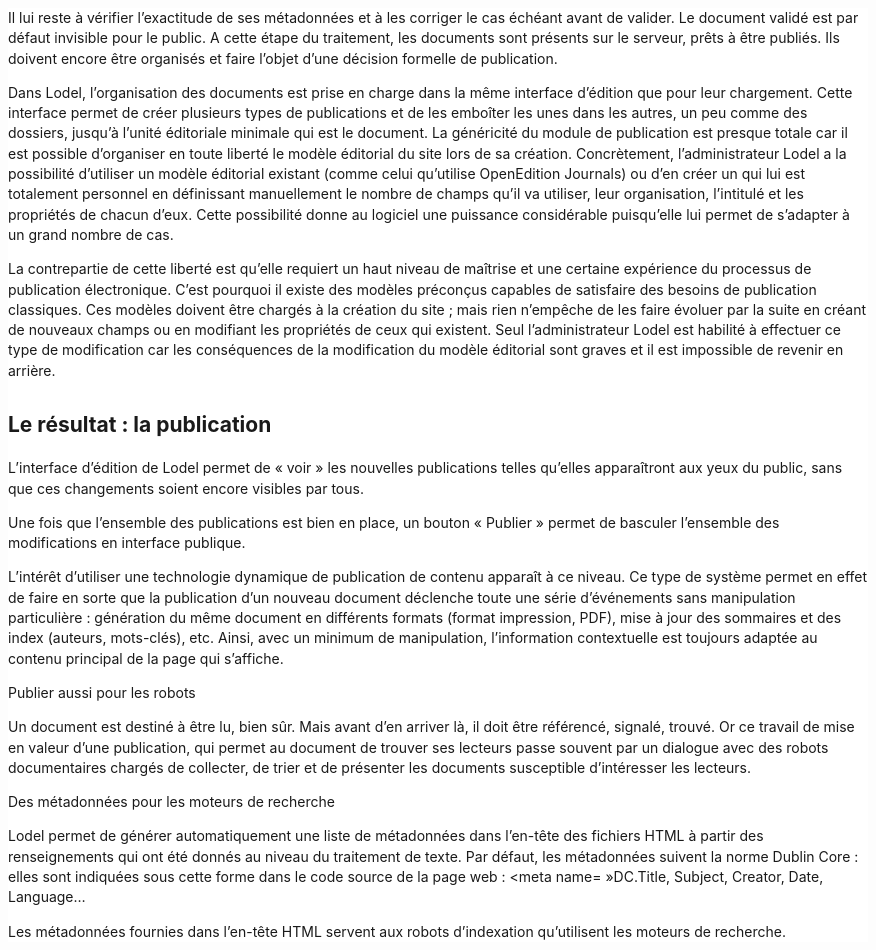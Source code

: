 Il lui reste à vérifier l’exactitude de ses métadonnées et à les corriger le cas échéant avant de valider. Le document validé est par défaut invisible pour le public. A cette étape du traitement, les documents sont présents sur le serveur, prêts à être publiés. Ils doivent encore être organisés et faire l’objet d’une décision formelle de publication.

Dans Lodel, l’organisation des documents est prise en charge dans la même interface d’édition que pour leur chargement. Cette interface permet de créer plusieurs types de publications et de les emboîter les unes dans les autres, un peu comme des dossiers, jusqu’à l’unité éditoriale minimale qui est le document. La généricité du module de publication est presque totale car il est possible d’organiser en toute liberté le modèle éditorial du site lors de sa création. Concrètement, l’administrateur Lodel a la possibilité d’utiliser un modèle éditorial existant (comme celui qu’utilise OpenEdition Journals) ou d’en créer un qui lui est totalement personnel en définissant manuellement le nombre de champs qu’il va utiliser, leur organisation, l’intitulé et les propriétés de chacun d’eux. Cette possibilité donne au logiciel une puissance considérable puisqu’elle lui permet de s’adapter à un grand nombre de cas.

La contrepartie de cette liberté est qu’elle requiert un haut niveau de maîtrise et une certaine expérience du processus de publication électronique. C’est pourquoi il existe des modèles préconçus capables de satisfaire des besoins de publication classiques. Ces modèles doivent être chargés à la création du site ; mais rien n’empêche de les faire évoluer par la suite en créant de nouveaux champs ou en modifiant les propriétés de ceux qui existent. Seul l’administrateur Lodel est habilité à effectuer ce type de modification car les conséquences de la modification du modèle éditorial sont graves et il est impossible de revenir en arrière.

Le résultat : la publication
----------------------------

L’interface d’édition de Lodel permet de « voir » les nouvelles publications telles qu’elles apparaîtront aux yeux du public, sans que ces changements soient encore visibles par tous.

Une fois que l’ensemble des publications est bien en place, un bouton « Publier » permet de basculer l’ensemble des modifications en interface publique.

L’intérêt d’utiliser une technologie dynamique de publication de contenu apparaît à ce niveau. Ce type de système permet en effet de faire en sorte que la publication d’un nouveau document déclenche toute une série d’événements sans manipulation particulière : génération du même document en différents formats (format impression, PDF), mise à jour des sommaires et des index (auteurs, mots-clés), etc. Ainsi, avec un minimum de manipulation, l’information contextuelle est toujours adaptée au contenu principal de la page qui s’affiche.


Publier aussi pour les robots

Un document est destiné à être lu, bien sûr. Mais avant d’en arriver là, il doit être référencé, signalé, trouvé. Or ce travail de mise en valeur d’une publication, qui permet au document de trouver ses lecteurs passe souvent par un dialogue avec des robots documentaires chargés de collecter, de trier et de présenter les documents susceptible d’intéresser les lecteurs.

Des métadonnées pour les moteurs de recherche

Lodel permet de générer automatiquement une liste de métadonnées dans l’en-tête des fichiers HTML à partir des renseignements qui ont été donnés au niveau du traitement de texte. Par défaut, les métadonnées suivent la norme Dublin Core : elles sont indiquées sous cette forme dans le code source de la page web : <meta name= »DC.Title, Subject, Creator, Date, Language…

Les métadonnées fournies dans l’en-tête HTML servent aux robots d’indexation qu’utilisent les moteurs de recherche.
